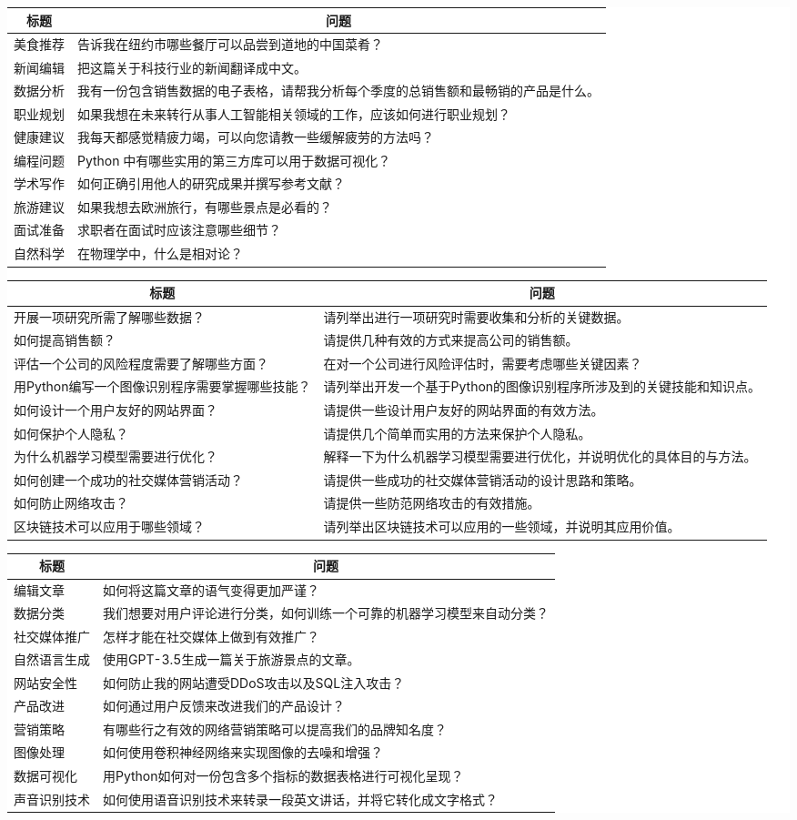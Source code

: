 | 标题 | 问题 |
| --- | --- |
| 美食推荐 | 告诉我在纽约市哪些餐厅可以品尝到道地的中国菜肴？ |
| 新闻编辑 | 把这篇关于科技行业的新闻翻译成中文。 |
| 数据分析 | 我有一份包含销售数据的电子表格，请帮我分析每个季度的总销售额和最畅销的产品是什么。 |
| 职业规划 | 如果我想在未来转行从事人工智能相关领域的工作，应该如何进行职业规划？ |
| 健康建议 | 我每天都感觉精疲力竭，可以向您请教一些缓解疲劳的方法吗？ |
| 编程问题 | Python 中有哪些实用的第三方库可以用于数据可视化？ |
| 学术写作 | 如何正确引用他人的研究成果并撰写参考文献？ |
| 旅游建议 | 如果我想去欧洲旅行，有哪些景点是必看的？ |
| 面试准备 | 求职者在面试时应该注意哪些细节？ |
| 自然科学 | 在物理学中，什么是相对论？ |

|标题|问题|
|---|---|
|开展一项研究所需了解哪些数据？|请列举出进行一项研究时需要收集和分析的关键数据。|
|如何提高销售额？|请提供几种有效的方式来提高公司的销售额。|
|评估一个公司的风险程度需要了解哪些方面？|在对一个公司进行风险评估时，需要考虑哪些关键因素？|
|用Python编写一个图像识别程序需要掌握哪些技能？|请列举出开发一个基于Python的图像识别程序所涉及到的关键技能和知识点。|
|如何设计一个用户友好的网站界面？|请提供一些设计用户友好的网站界面的有效方法。|
|如何保护个人隐私？|请提供几个简单而实用的方法来保护个人隐私。|
|为什么机器学习模型需要进行优化？|解释一下为什么机器学习模型需要进行优化，并说明优化的具体目的与方法。|
|如何创建一个成功的社交媒体营销活动？|请提供一些成功的社交媒体营销活动的设计思路和策略。|
|如何防止网络攻击？|请提供一些防范网络攻击的有效措施。|
|区块链技术可以应用于哪些领域？|请列举出区块链技术可以应用的一些领域，并说明其应用价值。|

| 标题                             | 问题                                                                                                          |
|----------------------------------|---------------------------------------------------------------------------------------------------------------|
| 编辑文章                        | 如何将这篇文章的语气变得更加严谨？                                                                            |
| 数据分类                        | 我们想要对用户评论进行分类，如何训练一个可靠的机器学习模型来自动分类？                                        |
| 社交媒体推广                    | 怎样才能在社交媒体上做到有效推广？                                                                            |
| 自然语言生成                    | 使用GPT-3.5生成一篇关于旅游景点的文章。                                                                         |
| 网站安全性                      | 如何防止我的网站遭受DDoS攻击以及SQL注入攻击？                                                                  |
| 产品改进                        | 如何通过用户反馈来改进我们的产品设计？                                                                        |
| 营销策略                        | 有哪些行之有效的网络营销策略可以提高我们的品牌知名度？                                                        |
| 图像处理                        | 如何使用卷积神经网络来实现图像的去噪和增强？                                                                   |
| 数据可视化                      | 用Python如何对一份包含多个指标的数据表格进行可视化呈现？                                                      |
| 声音识别技术                    | 如何使用语音识别技术来转录一段英文讲话，并将它转化成文字格式？                                                  |
